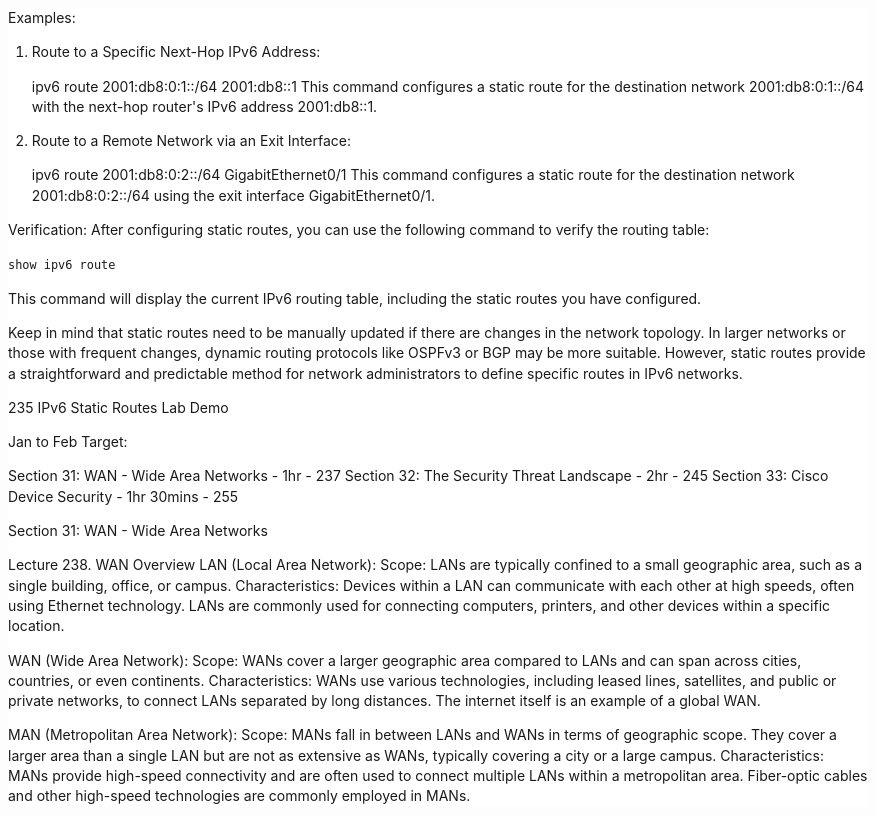 Examples:
1. Route to a Specific Next-Hop IPv6 Address:

    ipv6 route 2001:db8:0:1::/64 2001:db8::1
  This command configures a static route for the destination network 2001:db8:0:1::/64 with the next-hop router's IPv6 address 2001:db8::1.

2. Route to a Remote Network via an Exit Interface:

    ipv6 route 2001:db8:0:2::/64 GigabitEthernet0/1
  This command configures a static route for the destination network 2001:db8:0:2::/64 using the exit interface GigabitEthernet0/1.

Verification:
  After configuring static routes, you can use the following command to verify the routing table:

    show ipv6 route
  This command will display the current IPv6 routing table, including the static routes you have configured.

Keep in mind that static routes need to be manually updated if there are changes in the network topology. In larger networks or those with frequent changes, dynamic routing protocols like OSPFv3 or BGP may be more suitable. However, static routes provide a straightforward and predictable method for network administrators to define specific routes in IPv6 networks.


235 IPv6 Static Routes Lab Demo




Jan to Feb Target:

Section 31: WAN - Wide Area Networks - 1hr - 237
Section 32: The Security Threat Landscape - 2hr - 245
Section 33: Cisco Device Security - 1hr 30mins - 255


Section 31: WAN - Wide Area Networks



Lecture 238. WAN Overview
LAN (Local Area Network):
  Scope: LANs are typically confined to a small geographic area, such as a single building, office, or campus.
  Characteristics: Devices within a LAN can communicate with each other at high speeds, often using Ethernet technology. LANs are commonly used for connecting computers, printers, and other devices within a specific location.
  
WAN (Wide Area Network):
  Scope: WANs cover a larger geographic area compared to LANs and can span across cities, countries, or even continents.
  Characteristics: WANs use various technologies, including leased lines, satellites, and public or private networks, to connect LANs separated by long distances. The internet itself is an example of a global WAN.

MAN (Metropolitan Area Network):
  Scope: MANs fall in between LANs and WANs in terms of geographic scope. They cover a larger area than a single LAN but are not as extensive as WANs, typically covering a city or a large campus.
  Characteristics: MANs provide high-speed connectivity and are often used to connect multiple LANs within a metropolitan area. Fiber-optic cables and other high-speed technologies are commonly employed in MANs.
